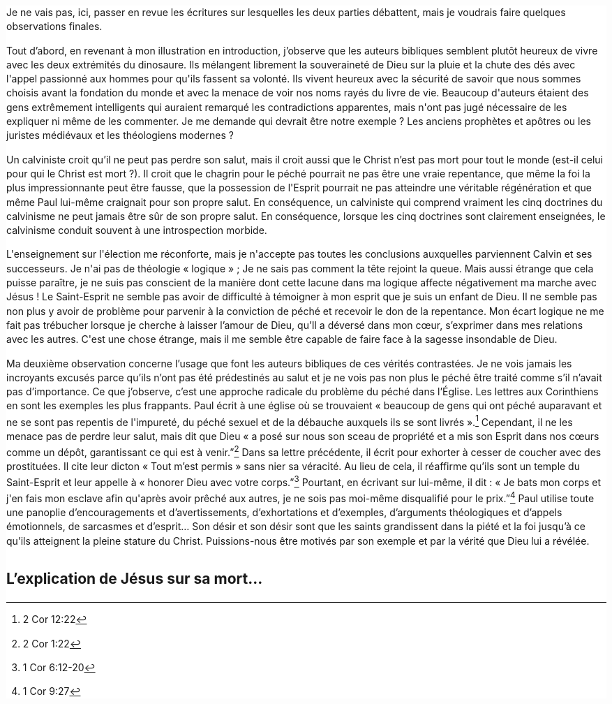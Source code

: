 Je ne vais pas, ici, passer en revue les écritures sur lesquelles les deux parties débattent, mais je voudrais faire quelques observations finales.

Tout d’abord, en revenant à mon illustration en introduction, j’observe que les auteurs bibliques semblent plutôt heureux de vivre avec les deux extrémités du dinosaure. Ils mélangent librement la souveraineté de Dieu sur la pluie et la chute des dés avec l'appel passionné aux hommes pour qu'ils fassent sa volonté. Ils vivent heureux avec la sécurité de savoir que nous sommes choisis avant la fondation du monde et avec la menace de voir nos noms rayés du livre de vie. Beaucoup d'auteurs étaient des gens extrêmement intelligents qui auraient remarqué les contradictions apparentes, mais n'ont pas jugé nécessaire de les expliquer ni même de les commenter. Je me demande qui devrait être notre exemple ? Les anciens prophètes et apôtres ou les juristes médiévaux et les théologiens modernes ?

Un calviniste croit qu’il ne peut pas perdre son salut, mais il croit aussi que le Christ n’est pas mort pour tout le monde (est-il celui pour qui le Christ est mort ?). Il croit que le chagrin pour le péché pourrait ne pas être une vraie repentance, que même la foi la plus impressionnante peut être fausse, que la possession de l'Esprit pourrait ne pas atteindre une véritable régénération et que même Paul lui-même craignait pour son propre salut. En conséquence, un calviniste qui comprend vraiment les cinq doctrines du calvinisme ne peut jamais être sûr de son propre salut. En conséquence, lorsque les cinq doctrines sont clairement enseignées, le calvinisme conduit souvent à une introspection morbide.

L'enseignement sur l'élection me réconforte, mais je n'accepte pas toutes les conclusions auxquelles parviennent Calvin et ses successeurs. Je n'ai pas de théologie « logique » ; Je ne sais pas comment la tête rejoint la queue. Mais aussi étrange que cela puisse paraître, je ne suis pas conscient de la manière dont cette lacune dans ma logique affecte négativement ma marche avec Jésus ! Le Saint-Esprit ne semble pas avoir de difficulté à témoigner à mon esprit que je suis un enfant de Dieu. Il ne semble pas non plus y avoir de problème pour parvenir à la conviction de péché et recevoir le don de la repentance. Mon écart logique ne me fait pas trébucher lorsque je cherche à laisser l’amour de Dieu, qu’Il ​​a déversé dans mon cœur, s’exprimer dans mes relations avec les autres. C'est une chose étrange, mais il me semble être capable de faire face à la sagesse insondable de Dieu.

Ma deuxième observation concerne l’usage que font les auteurs bibliques de ces vérités contrastées. Je ne vois jamais les incroyants excusés parce qu’ils n’ont pas été prédestinés au salut et je ne vois pas non plus le péché être traité comme s’il n’avait pas d’importance. Ce que j’observe, c’est une approche radicale du problème du péché dans l’Église. Les lettres aux Corinthiens en sont les exemples les plus frappants. Paul écrit à une église où se trouvaient « beaucoup de gens qui ont péché auparavant et ne se sont pas repentis de l'impureté, du péché sexuel et de la débauche auxquels ils se sont livrés ».[^36] Cependant, il ne les menace pas de perdre leur salut, mais dit que Dieu « a posé sur nous son sceau de propriété et a mis son Esprit dans nos cœurs comme un dépôt, garantissant ce qui est à venir.”[^37] Dans sa lettre précédente, il écrit pour exhorter à cesser de coucher avec des prostituées. Il cite leur dicton « Tout m’est permis » sans nier sa véracité. Au lieu de cela, il réaffirme qu’ils sont un temple du Saint-Esprit et leur appelle à « honorer Dieu avec votre corps.”[^38] Pourtant, en écrivant sur lui-même, il dit : « Je bats mon corps et j'en fais mon esclave afin qu'après avoir prêché aux autres, je ne sois pas moi-même disqualifié pour le prix.”[^39] Paul utilise toute une panoplie d’encouragements et d’avertissements, d’exhortations et d’exemples, d’arguments théologiques et d’appels émotionnels, de sarcasmes et d’esprit… Son désir et son désir sont que les saints grandissent dans la piété et la foi jusqu’à ce qu’ils atteignent la pleine stature du Christ. Puissions-nous être motivés par son exemple et par la vérité que Dieu lui a révélée.

[^36]: 2 Cor 12:22

[^37]: 2 Cor 1:22

[^38]: 1 Cor 6:12-20

[^39]: 1 Cor 9:27

## L’explication de Jésus sur sa mort…


[^1]: L'Encyclopédie Schaff-Herzog du savoir religieux, vol. 12, p. 96. “En Occident, cette doctrine avait moins d’adhérents et n’a jamais été acceptée par l’Église dans son ensemble. Au cours des cinq ou six premiers siècles du christianisme, il y avait six écoles théologiques, dont quatre (Alexandrie, Antioche, Césarée et Édesse, ou Nisibis) étaient universalistes ; l’un (Éphèse) a accepté la mortalité conditionnelle ; l'une (Carthage ou Rome) enseignait le châtiment sans fin des méchants.”
[^2]: Gustav Aulen (traduit par A. G. Herber) *Christus Victor : Une étude historique des trois principaux types de l'idée d'expiation* (Macmillan : New York, 1977)
[^3]: Anslem *Cur Deus homo,* D. Nutt (Londres, 1885)
[^4]: Thomas d'Aquin, Summa Theologica, « Quelqu'un est-il puni pour le péché d'autrui ?”
[^5]: Thomas d'Aquin définissait la pénitence comme la contrition du cœur, la confession de la bouche, la satisfaction par les œuvres et l'absolution du prêtre. C'était le moyen par lequel les péchés commis après le baptême étaient pardonnés. Voir « Mérite » dans l'Encyclopédie catholique sur www.newadvent.org
[^6]: Ewald Plass *Ce que dit Luther*
[^7]: Calvin croyait à la préordination de tout. Il a dit : « Il est évident que toutes choses s’accomplissent plutôt par ordination et décret.”
[^8]: Calvin *Sur la prédestination éternelle de Dieu* p165–66
[^9]: De nombreux auteurs affirment que l’expiation limitée était un développement ultérieur de la pensée de Calvin et que Calvin lui-même croyait à l’expiation universelle, mais dans son « Le point de vue de Calvin sur l’étendue de l’expiation », le Dr Roger Nicole prouve de manière concluante que Calvin croyait à l’expiation limitée.
[^10]: Grotius devint avocat à La Haye en 1599. Il était un avocat gouvernemental et a jeté les bases du droit international.
[^11]: L’apaisement ou la satisfaction de la juste colère de Dieu contre le péché.
[^12]: “Racheter la croix »Steve Chalke.
[^13]: Les églises charismatiques non confessionnelles ont vu le jour depuis le 1960’s.
[^14]: Cette accusation n’est pas fondée dans le cas de l’expiation du Christ, où Dieu, en Jésus, a réconcilié les pécheurs avec lui-même par son propre acte volontaire et aimant en s’offrant pour notre justification.
[^15]: *Magazine du christianisme* « Cross Purposes », septembre 2004, p. 44–48
[^16]: Voir N T Wright, *Le mal et la justice de Dieu* (SPCK, 2006)
[^17]: La croix et les caricatures », N T Write. Article, Pâques 2007.
[^18]: Il existe une autre théorie importante, *La théorie morale*, datant également des premiers siècles, selon laquelle la mort de Jésus a été présentée comme un exemple à suivre. On le trouve rarement en dehors de l’aile libérale de l’Église.
[^19]: Packer, "Qu'est-ce que la croix a accompli ?" p88
[^20]: NT Wright.
[^21]: Mais tous ne sont pas d’accord sur son degré. Les calvinistes disent que nous héritons du péché réel et de sa culpabilité d’Adam. Les Arminiens disent que nous héritons uniquement de la propension au péché. On dit qu’un bébé n’est pas coupable tant qu’il n’a pas péché pour lui-même. Augustin est le père de la croyance selon laquelle nous naissons coupables.
[^22]: Par exemple, Rom 3:11f dit : « Personne ne cherche Dieu… pas même un seul. » Mais il s’agit d’une citation d’Isaïe, qui exprime l’exaspération de Dieu à l’égard d’Israël, le peuple élu de Dieu. Il ne s’agit certainement pas d’une déclaration sur la dépravation totale de l’humanité, et pourtant elle est si souvent citée comme telle.
[^23]: Voir par exemple Don Richardson « L'éternité dans leurs cœurs » et Bruce Olson « Brucho ».
[^24]: Jn 3:16 “Dieu a tant aimé le monde » et 1Tim 2:4 “Il veut que tous les hommes soient sauvés.”
[^25]: Joh 12:32 “Mais moi, quand je serai élevé de terre, j'attirerai tous les hommes à moi.”
[^26]: Voir Rom 1:18ff et 2:1-4
[^27]: ROM 1:20
[^28]: Calvin et bien d’autres sont allés beaucoup plus loin, par ex. « La survenance de tous les événements est déterminée avec une certitude inaltérable. La prescience les connaît d’avance comme certains. La préordination les détermine, assure leur certitude. La Providence l’effectue. Dieu contrôle efficacement les actes des agents libres. Ils sont réparés de toute éternité ! (Dr Hodge Vol. II, p. 300).
[^29]: Voir par exemple la discussion de Packer sur les modèles théologiques dans « Qu'est-ce que la croix a accompli ? »
[^30]: Calvin *Sur la prédestination éternelle de Dieu* p165–66
[^31]: De nombreux auteurs affirment que l’expiation limitée était un développement ultérieur de la pensée de Calvin et que Calvin lui-même croyait à l’expiation universelle, mais dans son « Le point de vue de Calvin sur l’étendue de l’expiation », le Dr Roger Nicole prouve de manière concluante que Calvin croyait à l’expiation limitée.
[^32]: Une expiation limitée est revendiquée dans un argument basé sur John 10 ainsi : Jésus donne sa vie pour ses brebis (v15), Il ne perd aucune de ses brebis (v28), tous ne sont pas sauvés (Matt 7:14), donc Jésus n'est pas mort pour tout le monde.
[^33]: Une bonne discussion de certains des problèmes liés à la théorie de l’expiation limitée peut être trouvée dans le livre d’Eaton, « A Theology of Encouragement ».”
[^34]: Notez qu’il n’y a aucune suggestion de paiement d’une rançon au diable, mais plutôt de sa défaite et de sa destruction.
[^35]: Compris par les calvinistes comme signifiant « des hommes de tous les peuples, pas seulement des juifs ».